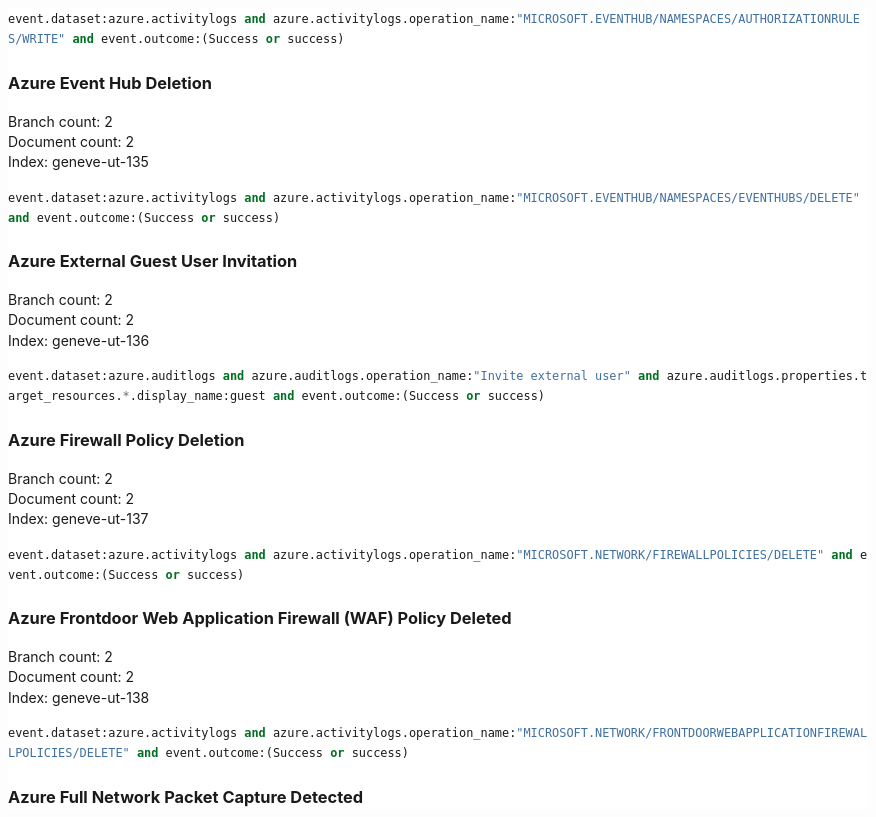 ```python
event.dataset:azure.activitylogs and azure.activitylogs.operation_name:"MICROSOFT.EVENTHUB/NAMESPACES/AUTHORIZATIONRULES/WRITE" and event.outcome:(Success or success)
```



### Azure Event Hub Deletion

Branch count: 2  
Document count: 2  
Index: geneve-ut-135

```python
event.dataset:azure.activitylogs and azure.activitylogs.operation_name:"MICROSOFT.EVENTHUB/NAMESPACES/EVENTHUBS/DELETE" and event.outcome:(Success or success)
```



### Azure External Guest User Invitation

Branch count: 2  
Document count: 2  
Index: geneve-ut-136

```python
event.dataset:azure.auditlogs and azure.auditlogs.operation_name:"Invite external user" and azure.auditlogs.properties.target_resources.*.display_name:guest and event.outcome:(Success or success)
```



### Azure Firewall Policy Deletion

Branch count: 2  
Document count: 2  
Index: geneve-ut-137

```python
event.dataset:azure.activitylogs and azure.activitylogs.operation_name:"MICROSOFT.NETWORK/FIREWALLPOLICIES/DELETE" and event.outcome:(Success or success)
```



### Azure Frontdoor Web Application Firewall (WAF) Policy Deleted

Branch count: 2  
Document count: 2  
Index: geneve-ut-138

```python
event.dataset:azure.activitylogs and azure.activitylogs.operation_name:"MICROSOFT.NETWORK/FRONTDOORWEBAPPLICATIONFIREWALLPOLICIES/DELETE" and event.outcome:(Success or success)
```



### Azure Full Network Packet Capture Detected
